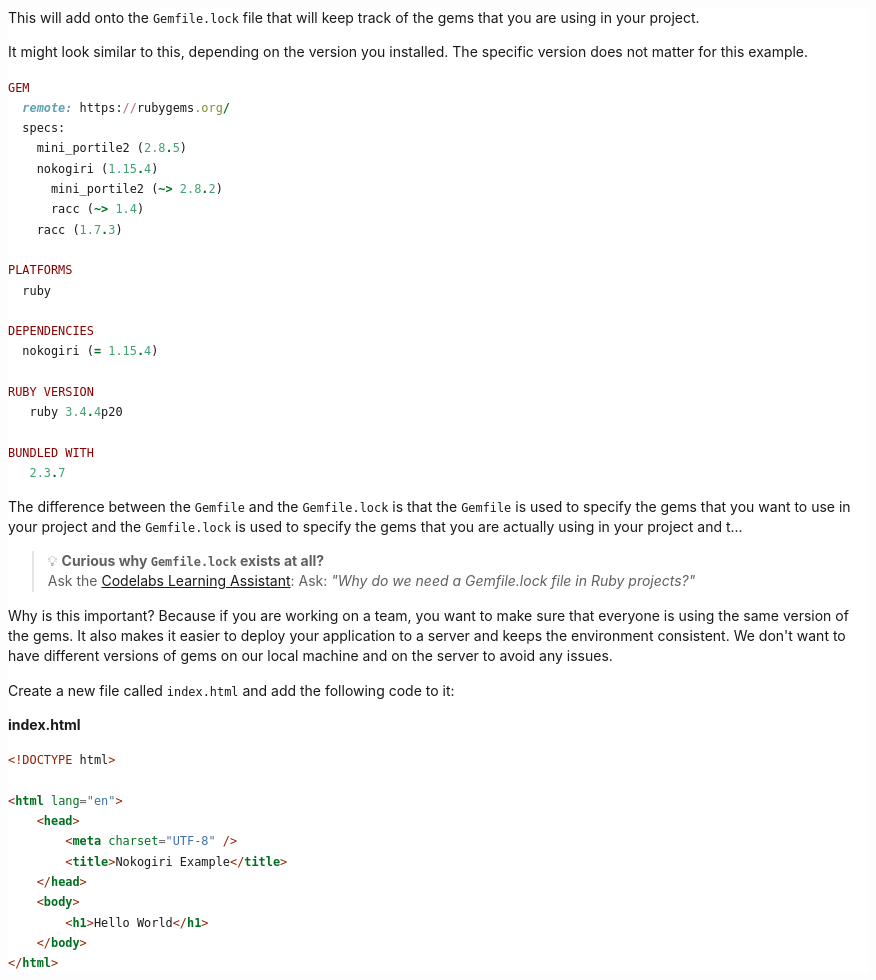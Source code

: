 This will add onto the `Gemfile.lock` file that will keep track of the gems that you are using in your project.

It might look similar to this, depending on the version you installed. The specific version does not matter for this example.

```ruby
GEM
  remote: https://rubygems.org/
  specs:
    mini_portile2 (2.8.5)
    nokogiri (1.15.4)
      mini_portile2 (~> 2.8.2)
      racc (~> 1.4)
    racc (1.7.3)

PLATFORMS
  ruby

DEPENDENCIES
  nokogiri (= 1.15.4)

RUBY VERSION
   ruby 3.4.4p20

BUNDLED WITH
   2.3.7
```

The difference between the `Gemfile` and the `Gemfile.lock` is that the `Gemfile` is used to specify the gems that you want to use in your project and the `Gemfile.lock` is used to specify the gems that you are actually using in your project and t...

> 💡 **Curious why `Gemfile.lock` exists at all?**  
> Ask the [Codelabs Learning Assistant](https://chat.openai.com/g/g-68484cbcb348819181c3f4137b0b7c49-codelabs-learning-assistant): 
> Ask: _"Why do we need a Gemfile.lock file in Ruby projects?"_

 Why is this important? Because if you are working on a team, you want to make sure that everyone is using the same version of the gems. It also makes it easier to deploy your application to a server and keeps the environment consistent. We don't want to have different versions of gems on our local machine and on the server to avoid any issues.

Create a new file called `index.html` and add the following code to it:

**index.html**

```html
<!DOCTYPE html>

<html lang="en">
	<head>
		<meta charset="UTF-8" />
		<title>Nokogiri Example</title>
	</head>
	<body>
		<h1>Hello World</h1>
	</body>
</html>
```
